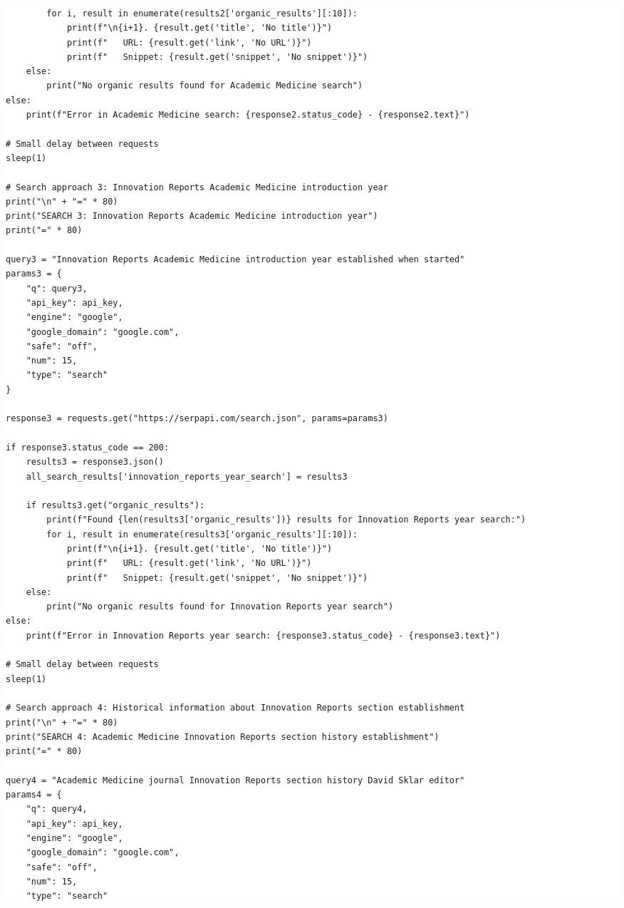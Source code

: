 ```
        for i, result in enumerate(results2['organic_results'][:10]):
            print(f"\n{i+1}. {result.get('title', 'No title')}")
            print(f"   URL: {result.get('link', 'No URL')}")
            print(f"   Snippet: {result.get('snippet', 'No snippet')}")
    else:
        print("No organic results found for Academic Medicine search")
else:
    print(f"Error in Academic Medicine search: {response2.status_code} - {response2.text}")

# Small delay between requests
sleep(1)

# Search approach 3: Innovation Reports Academic Medicine introduction year
print("\n" + "=" * 80)
print("SEARCH 3: Innovation Reports Academic Medicine introduction year")
print("=" * 80)

query3 = "Innovation Reports Academic Medicine introduction year established when started"
params3 = {
    "q": query3,
    "api_key": api_key,
    "engine": "google",
    "google_domain": "google.com",
    "safe": "off",
    "num": 15,
    "type": "search"
}

response3 = requests.get("https://serpapi.com/search.json", params=params3)

if response3.status_code == 200:
    results3 = response3.json()
    all_search_results['innovation_reports_year_search'] = results3
    
    if results3.get("organic_results"):
        print(f"Found {len(results3['organic_results'])} results for Innovation Reports year search:")
        for i, result in enumerate(results3['organic_results'][:10]):
            print(f"\n{i+1}. {result.get('title', 'No title')}")
            print(f"   URL: {result.get('link', 'No URL')}")
            print(f"   Snippet: {result.get('snippet', 'No snippet')}")
    else:
        print("No organic results found for Innovation Reports year search")
else:
    print(f"Error in Innovation Reports year search: {response3.status_code} - {response3.text}")

# Small delay between requests
sleep(1)

# Search approach 4: Historical information about Innovation Reports section establishment
print("\n" + "=" * 80)
print("SEARCH 4: Academic Medicine Innovation Reports section history establishment")
print("=" * 80)

query4 = "Academic Medicine journal Innovation Reports section history David Sklar editor"
params4 = {
    "q": query4,
    "api_key": api_key,
    "engine": "google",
    "google_domain": "google.com",
    "safe": "off",
    "num": 15,
    "type": "search"
```